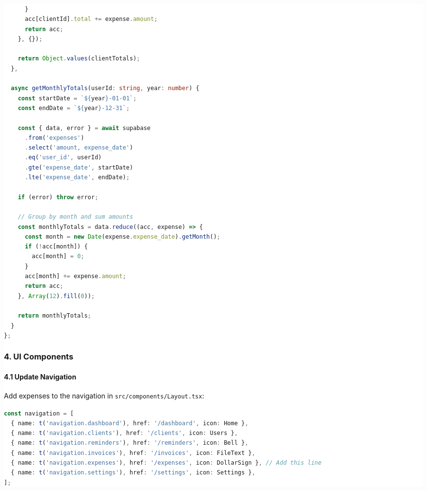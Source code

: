 ```typescript
      }
      acc[clientId].total += expense.amount;
      return acc;
    }, {});
    
    return Object.values(clientTotals);
  },

  async getMonthlyTotals(userId: string, year: number) {
    const startDate = `${year}-01-01`;
    const endDate = `${year}-12-31`;
    
    const { data, error } = await supabase
      .from('expenses')
      .select('amount, expense_date')
      .eq('user_id', userId)
      .gte('expense_date', startDate)
      .lte('expense_date', endDate);
    
    if (error) throw error;
    
    // Group by month and sum amounts
    const monthlyTotals = data.reduce((acc, expense) => {
      const month = new Date(expense.expense_date).getMonth();
      if (!acc[month]) {
        acc[month] = 0;
      }
      acc[month] += expense.amount;
      return acc;
    }, Array(12).fill(0));
    
    return monthlyTotals;
  }
};
```

### 4. UI Components

#### 4.1 Update Navigation

Add expenses to the navigation in `src/components/Layout.tsx`:

```typescript
const navigation = [
  { name: t('navigation.dashboard'), href: '/dashboard', icon: Home },
  { name: t('navigation.clients'), href: '/clients', icon: Users },
  { name: t('navigation.reminders'), href: '/reminders', icon: Bell },
  { name: t('navigation.invoices'), href: '/invoices', icon: FileText },
  { name: t('navigation.expenses'), href: '/expenses', icon: DollarSign }, // Add this line
  { name: t('navigation.settings'), href: '/settings', icon: Settings },
];
```
